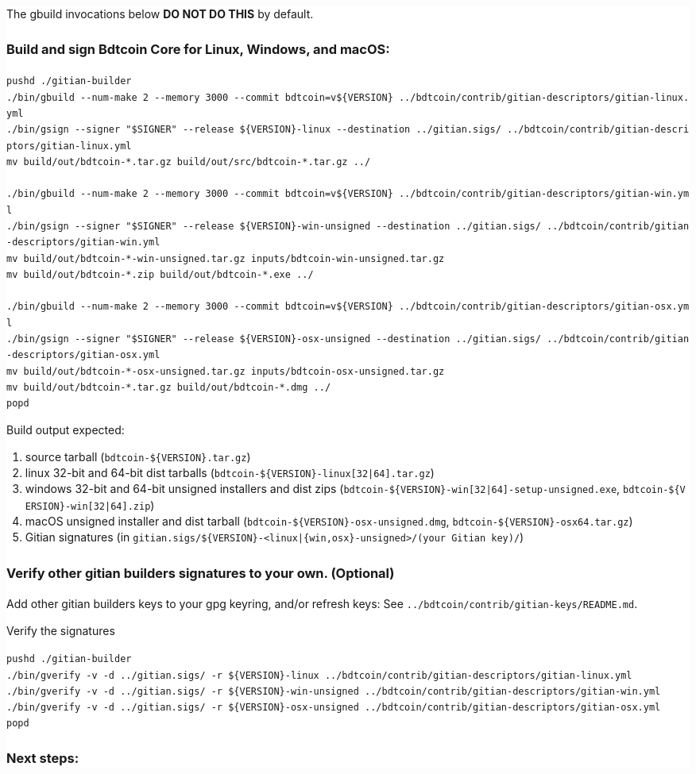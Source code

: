 The gbuild invocations below <b>DO NOT DO THIS</b> by default.

### Build and sign Bdtcoin Core for Linux, Windows, and macOS:

    pushd ./gitian-builder
    ./bin/gbuild --num-make 2 --memory 3000 --commit bdtcoin=v${VERSION} ../bdtcoin/contrib/gitian-descriptors/gitian-linux.yml
    ./bin/gsign --signer "$SIGNER" --release ${VERSION}-linux --destination ../gitian.sigs/ ../bdtcoin/contrib/gitian-descriptors/gitian-linux.yml
    mv build/out/bdtcoin-*.tar.gz build/out/src/bdtcoin-*.tar.gz ../

    ./bin/gbuild --num-make 2 --memory 3000 --commit bdtcoin=v${VERSION} ../bdtcoin/contrib/gitian-descriptors/gitian-win.yml
    ./bin/gsign --signer "$SIGNER" --release ${VERSION}-win-unsigned --destination ../gitian.sigs/ ../bdtcoin/contrib/gitian-descriptors/gitian-win.yml
    mv build/out/bdtcoin-*-win-unsigned.tar.gz inputs/bdtcoin-win-unsigned.tar.gz
    mv build/out/bdtcoin-*.zip build/out/bdtcoin-*.exe ../

    ./bin/gbuild --num-make 2 --memory 3000 --commit bdtcoin=v${VERSION} ../bdtcoin/contrib/gitian-descriptors/gitian-osx.yml
    ./bin/gsign --signer "$SIGNER" --release ${VERSION}-osx-unsigned --destination ../gitian.sigs/ ../bdtcoin/contrib/gitian-descriptors/gitian-osx.yml
    mv build/out/bdtcoin-*-osx-unsigned.tar.gz inputs/bdtcoin-osx-unsigned.tar.gz
    mv build/out/bdtcoin-*.tar.gz build/out/bdtcoin-*.dmg ../
    popd

Build output expected:

  1. source tarball (`bdtcoin-${VERSION}.tar.gz`)
  2. linux 32-bit and 64-bit dist tarballs (`bdtcoin-${VERSION}-linux[32|64].tar.gz`)
  3. windows 32-bit and 64-bit unsigned installers and dist zips (`bdtcoin-${VERSION}-win[32|64]-setup-unsigned.exe`, `bdtcoin-${VERSION}-win[32|64].zip`)
  4. macOS unsigned installer and dist tarball (`bdtcoin-${VERSION}-osx-unsigned.dmg`, `bdtcoin-${VERSION}-osx64.tar.gz`)
  5. Gitian signatures (in `gitian.sigs/${VERSION}-<linux|{win,osx}-unsigned>/(your Gitian key)/`)

### Verify other gitian builders signatures to your own. (Optional)

Add other gitian builders keys to your gpg keyring, and/or refresh keys: See `../bdtcoin/contrib/gitian-keys/README.md`.

Verify the signatures

    pushd ./gitian-builder
    ./bin/gverify -v -d ../gitian.sigs/ -r ${VERSION}-linux ../bdtcoin/contrib/gitian-descriptors/gitian-linux.yml
    ./bin/gverify -v -d ../gitian.sigs/ -r ${VERSION}-win-unsigned ../bdtcoin/contrib/gitian-descriptors/gitian-win.yml
    ./bin/gverify -v -d ../gitian.sigs/ -r ${VERSION}-osx-unsigned ../bdtcoin/contrib/gitian-descriptors/gitian-osx.yml
    popd

### Next steps:
